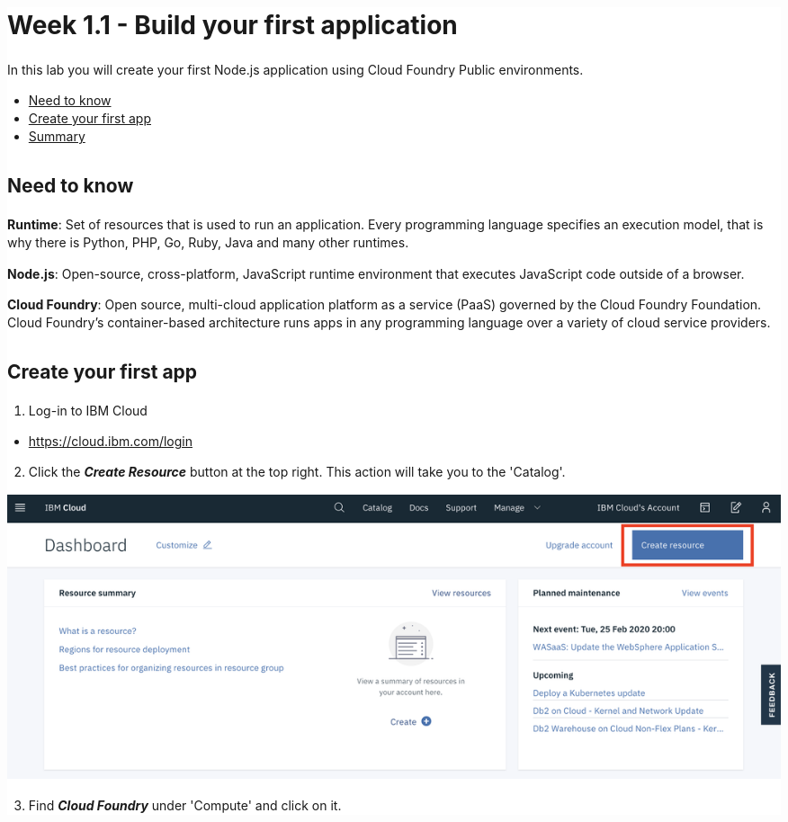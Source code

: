 # Week 1.1 - Build your first application 

In this lab you will create your first Node.js application using Cloud Foundry Public environments. 

  - [Need to know](#need-to-know)
  - [Create your first app](#create-your-first-app)
  - [Summary](#summary)
  

## Need to know

**Runtime**: Set of resources that is used to run an application. Every programming language specifies an execution model, that is why there is Python, PHP, Go, Ruby, Java and many other runtimes. 

**Node.js**: Open-source, cross-platform, JavaScript runtime environment that executes JavaScript code outside of a browser.

**Cloud Foundry**: Open source, multi-cloud application platform as a service (PaaS) governed by the Cloud Foundry Foundation. Cloud Foundry’s container-based architecture runs apps in any programming language over a variety of cloud service providers.

## Create your first app

1. Log-in to IBM Cloud
- https://cloud.ibm.com/login

2. Click the _**Create Resource**_ button at the top right. This action will take you to the 'Catalog'.

<img src="/images/create-resource.png" width="100%" height="100%">

3. Find _**Cloud Foundry**_ under 'Compute' and click on it. 
